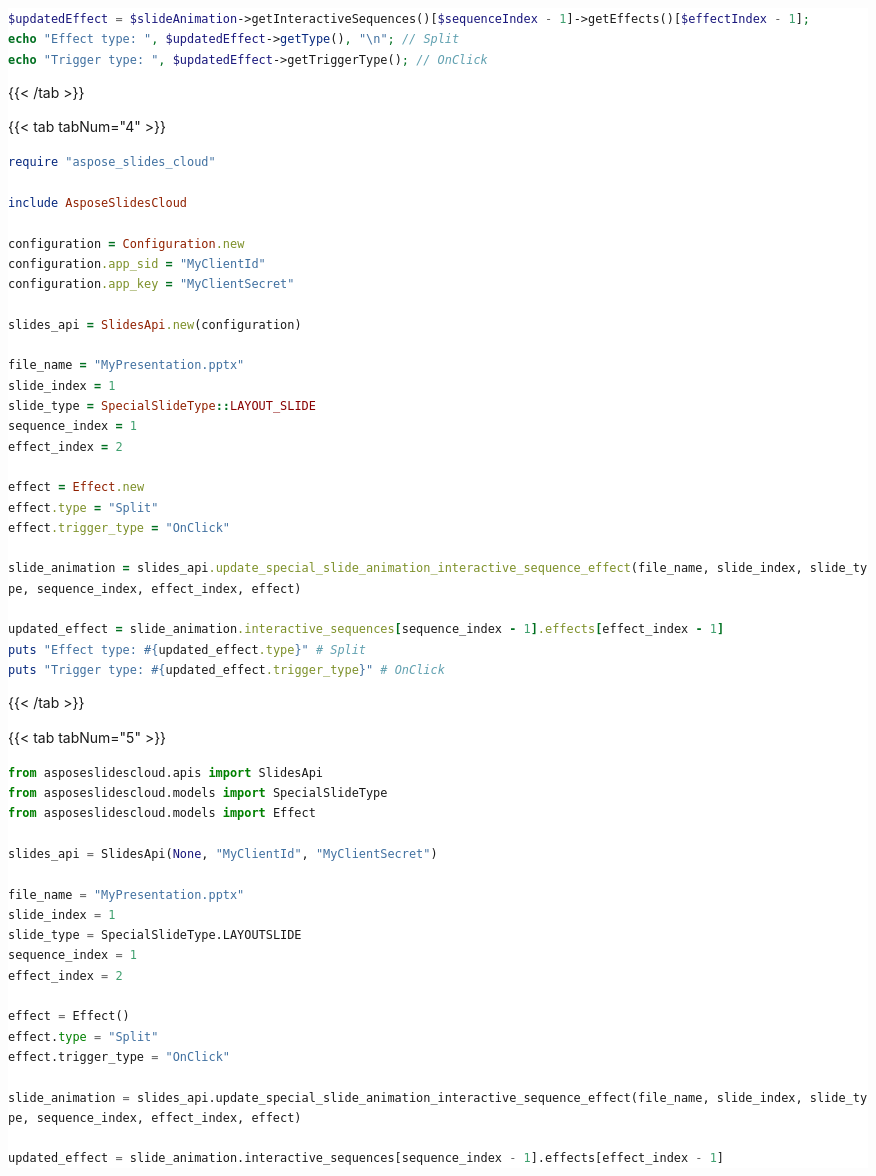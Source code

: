 ```php
$updatedEffect = $slideAnimation->getInteractiveSequences()[$sequenceIndex - 1]->getEffects()[$effectIndex - 1];
echo "Effect type: ", $updatedEffect->getType(), "\n"; // Split
echo "Trigger type: ", $updatedEffect->getTriggerType(); // OnClick
```

{{< /tab >}}

{{< tab tabNum="4" >}}

```ruby
require "aspose_slides_cloud"

include AsposeSlidesCloud

configuration = Configuration.new
configuration.app_sid = "MyClientId"
configuration.app_key = "MyClientSecret"

slides_api = SlidesApi.new(configuration)

file_name = "MyPresentation.pptx"
slide_index = 1
slide_type = SpecialSlideType::LAYOUT_SLIDE
sequence_index = 1
effect_index = 2

effect = Effect.new
effect.type = "Split"
effect.trigger_type = "OnClick"

slide_animation = slides_api.update_special_slide_animation_interactive_sequence_effect(file_name, slide_index, slide_type, sequence_index, effect_index, effect)

updated_effect = slide_animation.interactive_sequences[sequence_index - 1].effects[effect_index - 1]
puts "Effect type: #{updated_effect.type}" # Split
puts "Trigger type: #{updated_effect.trigger_type}" # OnClick
```

{{< /tab >}}

{{< tab tabNum="5" >}}

```python
from asposeslidescloud.apis import SlidesApi
from asposeslidescloud.models import SpecialSlideType
from asposeslidescloud.models import Effect

slides_api = SlidesApi(None, "MyClientId", "MyClientSecret")

file_name = "MyPresentation.pptx"
slide_index = 1
slide_type = SpecialSlideType.LAYOUTSLIDE
sequence_index = 1
effect_index = 2

effect = Effect()
effect.type = "Split"
effect.trigger_type = "OnClick"

slide_animation = slides_api.update_special_slide_animation_interactive_sequence_effect(file_name, slide_index, slide_type, sequence_index, effect_index, effect)

updated_effect = slide_animation.interactive_sequences[sequence_index - 1].effects[effect_index - 1]
```